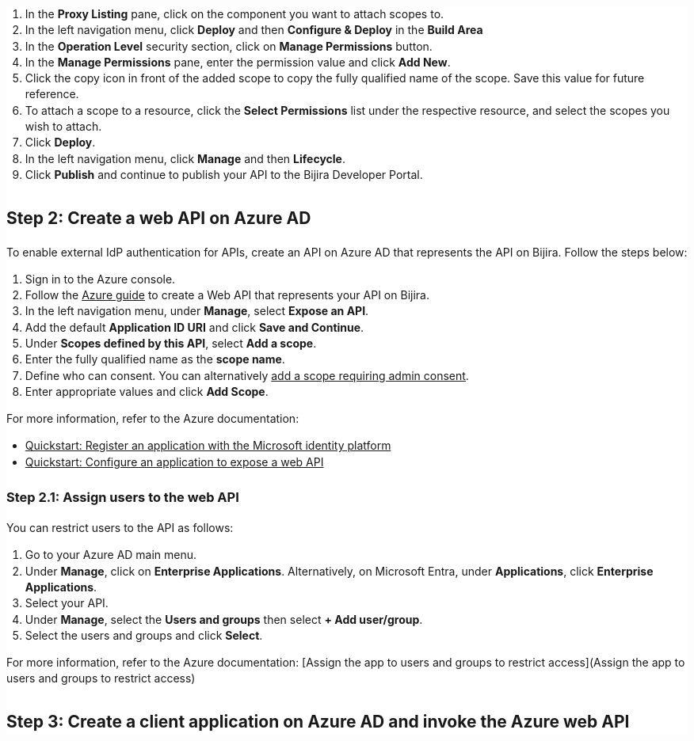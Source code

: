 1. In the **Proxy Listing** pane, click on the component you want to attach scopes to.
2. In the left navigation menu, click **Deploy** and then **Configure & Deploy** in the **Build Area**
3. In the **Operation Level** security section, click on **Manage Permissions** button.
4. In the **Manage Permissions** pane, enter the permission value and click **Add New**.
5. Click the copy icon in front of the added scope to copy the fully qualified name of the scope. Save this value for future reference.
7. To attach a scope to a resource, click the **Select Permissions** list under the respective resource, and select the scopes you wish to attach.
8. Click **Deploy**.
8. In the left navigation menu, click **Manage** and then **Lifecycle**.
9. Click **Publish** and continue to publish your API to the Bijira Developer Portal.

## Step 2: Create a web API on Azure AD

To enable external IdP authentication for APIs,  create an API on Azure AD that represents the API on Bijira. Follow the steps below:

1. Sign in to the Azure console.
2. Follow the [Azure guide](https://learn.microsoft.com/en-us/azure/active-directory/develop/quickstart-register-app#register-an-application) to create a Web API that represents your API on Bijira.
3. In the left navigation menu, under **Manage**, select **Expose an API**.
4. Add the default **Application ID URI** and click **Save and Continue**.
5. Under **Scopes defined by this API**, select **Add a scope**.
6. Enter the fully qualified name as the **scope name**.
7. Define who can consent. You can alternatively [add a scope requiring admin consent](https://learn.microsoft.com/en-us/azure/active-directory/develop/quickstart-configure-app-expose-web-apis#add-a-scope-requiring-admin-consent).
8. Enter appropriate values and click **Add Scope**.

For more information, refer to the Azure documentation:

- [Quickstart: Register an application with the Microsoft identity platform](https://learn.microsoft.com/en-us/azure/active-directory/develop/quickstart-register-app)
- [Quickstart: Configure an application to expose a web API](https://learn.microsoft.com/en-us/azure/active-directory/develop/quickstart-configure-app-expose-web-apis)

### Step 2.1: Assign users to the web API

You can restrict users to the API as follows:

1. Go to your Azure AD main menu.
2. Under **Manage**,  click on **Enterprise Applications**. Alternatively, on Microsoft Entra, under **Applications**, click **Enterprise Applications**.
3. Select your API.
4. Under **Manage**, select the **Users and groups** then select **+ Add user/group**.
5. Select the users and groups and click **Select**.

For more information, refer to the Azure documentation: [Assign the app to users and groups to restrict access](Assign the app to users and groups to restrict access)

## Step 3: Create a client application on Azure AD and invoke the Azure web API
